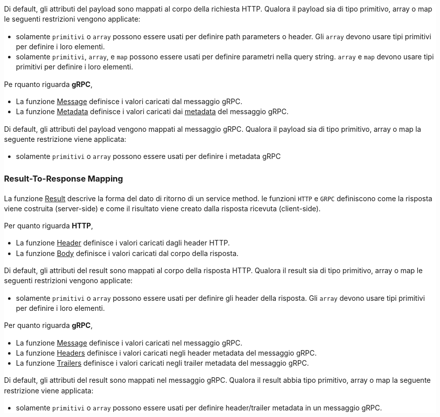 Di default, gli attributi del payload sono mappati al corpo della richiesta HTTP.
Qualora il payload sia di tipo primitivo, array o map le seguenti restrizioni
vengono applicate:

* solamente `primitivi` o `array` possono essere usati per definire path parameters o
  header. Gli `array` devono usare tipi primitivi per definire i loro elementi.
* solamente `primitivi`, `array`, e `map` possono essere usati per definire parametri 
  nella query string. `array` e `map` devono usare tipi primitivi per definire i loro
  elementi.

Pe rquanto riguarda **gRPC**,

* La funzione [Message](https://pkg.go.dev/goa.design/goa/v3/dsl#Message) definisce
  i valori caricati dal messaggio gRPC.
* La funzione [Metadata](https://pkg.go.dev/goa.design/goa/v3/dsl#Metadata) definisce
  i valori caricati dai [metadata](https://grpc.io/docs/guides/concepts.html#metadata)
  del messaggio gRPC.

Di default, gli attributi del payload vengono mappati al messaggio gRPC.
Qualora il payload sia di tipo primitivo, array o map la seguente restrizione
viene applicata:

* solamente `primitivi` o `array` possono essere usati per definire i metadata gRPC

### Result-To-Response Mapping

La funzione [Result](https://pkg.go.dev/goa.design/goa/v3/dsl#Result) descrive la forma
del dato di ritorno di un service method. le funzioni `HTTP` e `GRPC` definiscono
come la risposta viene costruita (server-side) e come il risultato viene creato
dalla risposta ricevuta (client-side).

Per quanto riguarda **HTTP**,

* La funzione [Header](https://pkg.go.dev/goa.design/goa/v3/dsl#Header) definisce i valori caricati
  dagli header HTTP.
* La funzione [Body](https://pkg.go.dev/goa.design/goa/v3/dsl#Body) definisce i valori caricati
  dal corpo della risposta.

Di default, gli attributi del result sono mappati al corpo della risposta HTTP.
Qualora il result sia di tipo primitivo, array o map le seguenti restrizioni
vengono applicate:

* solamente `primitivi` o `array` possono essere usati per definire gli header della
  risposta. Gli `array` devono usare tipi primitivi per definire i loro elementi.

Per quanto riguarda **gRPC**,

* La funzione [Message](https://pkg.go.dev/goa.design/goa/v3/dsl#Message) definisce i valori caricati
  nel messaggio gRPC.
* La funzione [Headers](https://pkg.go.dev/goa.design/goa/v3/dsl#Headers) definisce i valori caricati
  negli header metadata del messaggio gRPC.
* La funzione [Trailers](https://pkg.go.dev/goa.design/goa/v3/dsl#Trailers) definisce i valori caricati
  negli trailer metadata del messaggio gRPC.

Di default, gli attributi del result sono mappati nel messaggio gRPC. Qualora
il result abbia tipo primitivo, array o map la seguente restrizione viene 
applicata:

* solamente `primitivi` o `array` possono essere usati per definire header/trailer metadata
  in un messaggio gRPC.
